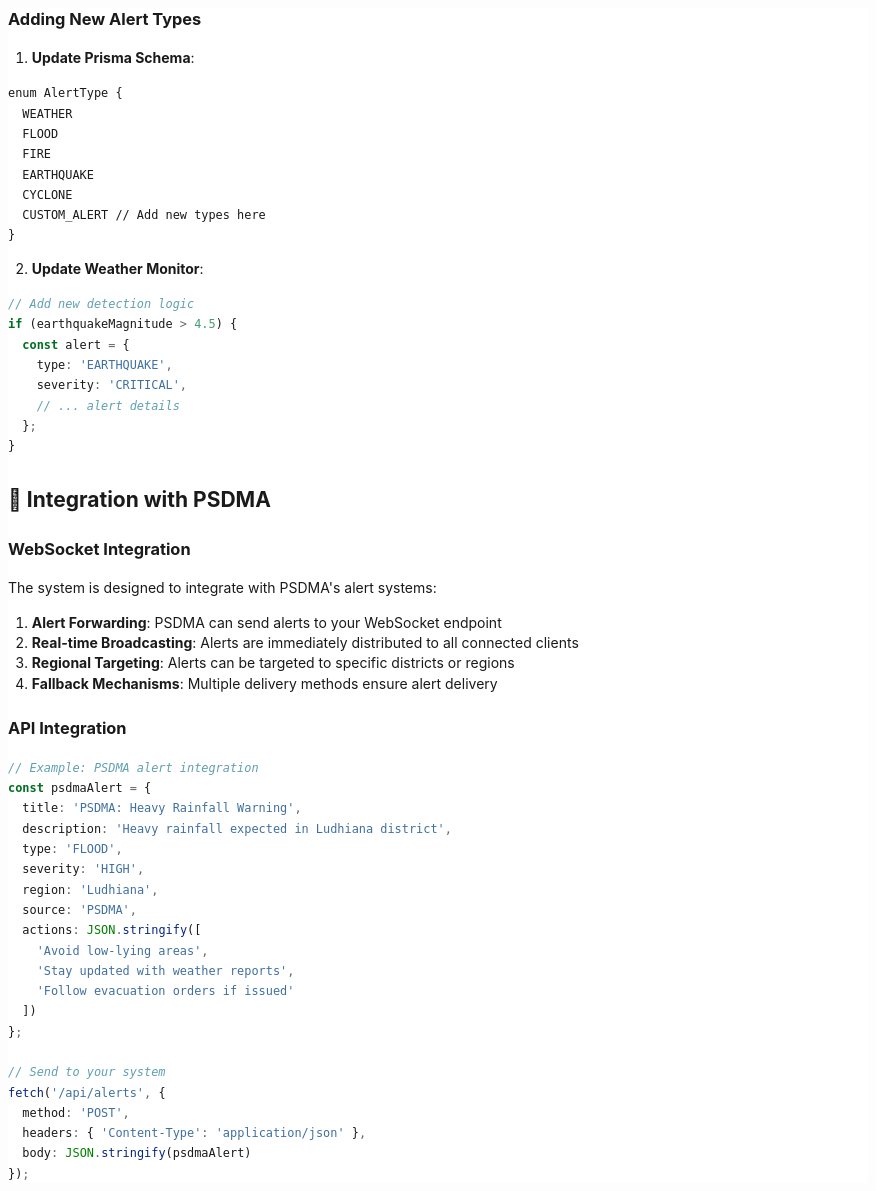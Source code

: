 ### Adding New Alert Types

1. **Update Prisma Schema**:
```prisma
enum AlertType {
  WEATHER
  FLOOD
  FIRE
  EARTHQUAKE
  CYCLONE
  CUSTOM_ALERT // Add new types here
}
```

2. **Update Weather Monitor**:
```typescript
// Add new detection logic
if (earthquakeMagnitude > 4.5) {
  const alert = {
    type: 'EARTHQUAKE',
    severity: 'CRITICAL',
    // ... alert details
  };
}
```

## 🚀 Integration with PSDMA

### WebSocket Integration

The system is designed to integrate with PSDMA's alert systems:

1. **Alert Forwarding**: PSDMA can send alerts to your WebSocket endpoint
2. **Real-time Broadcasting**: Alerts are immediately distributed to all connected clients
3. **Regional Targeting**: Alerts can be targeted to specific districts or regions
4. **Fallback Mechanisms**: Multiple delivery methods ensure alert delivery

### API Integration

```typescript
// Example: PSDMA alert integration
const psdmaAlert = {
  title: 'PSDMA: Heavy Rainfall Warning',
  description: 'Heavy rainfall expected in Ludhiana district',
  type: 'FLOOD',
  severity: 'HIGH',
  region: 'Ludhiana',
  source: 'PSDMA',
  actions: JSON.stringify([
    'Avoid low-lying areas',
    'Stay updated with weather reports',
    'Follow evacuation orders if issued'
  ])
};

// Send to your system
fetch('/api/alerts', {
  method: 'POST',
  headers: { 'Content-Type': 'application/json' },
  body: JSON.stringify(psdmaAlert)
});
```
